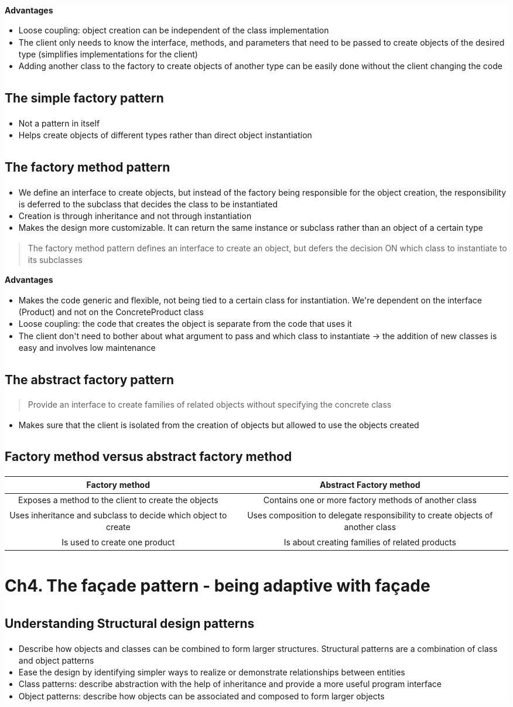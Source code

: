 **Advantages**
- Loose coupling: object creation can be independent of the class implementation
- The client only needs to know the interface, methods, and parameters that need to be passed to create objects of the desired type (simplifies implementations for the client)
- Adding another class to the factory to create objects of another type can be easily done without the client changing the code

## The simple factory pattern
- Not a pattern in itself
- Helps create objects of different types rather than direct object instantiation

## The factory method pattern
- We define an interface to create objects, but instead of the factory being responsible for the object creation, the responsibility is deferred to the subclass that decides the class to be instantiated
- Creation is through inheritance and not through instantiation
- Makes the design more customizable. It can return the same instance or subclass rather than an object of a certain type

> The factory method pattern defines an interface to create an object, but defers the decision ON which class to instantiate to its subclasses

**Advantages**
- Makes the code generic and flexible, not being tied to a certain class for instantiation. We're dependent on the interface (Product) and not on the ConcreteProduct class
- Loose coupling: the code that creates the object is separate from the code that uses it
- The client don't need to bother about what argument to pass and which class to instantiate -> the addition of new classes is easy and involves low maintenance

## The abstract factory pattern

> Provide an interface to create families of related objects without specifying the concrete class

- Makes sure that the client is isolated from the creation of objects but allowed to use the objects created

## Factory method versus abstract factory method

|                       **Factory method**                       |                          **Abstract Factory method**                           |
| :------------------------------------------------------------: | :----------------------------------------------------------------------------: |
|      Exposes a method to the client to create the objects      |             Contains one or more factory methods of another class              |
| Uses inheritance and subclass to decide which object to create | Uses composition to delegate responsibility to create objects of another class |
|                 Is used to create one product                  |                 Is about creating families of related products                 |

# Ch4. The façade pattern - being adaptive with façade

## Understanding Structural design patterns
- Describe how objects and classes can be combined to form larger structures. Structural patterns are a combination of class and object patterns
- Ease the design by identifying simpler ways to realize or demonstrate relationships between entities
- Class patterns: describe abstraction with the help of inheritance and provide a more useful program interface
- Object patterns: describe how objects can be associated and composed to form larger objects

